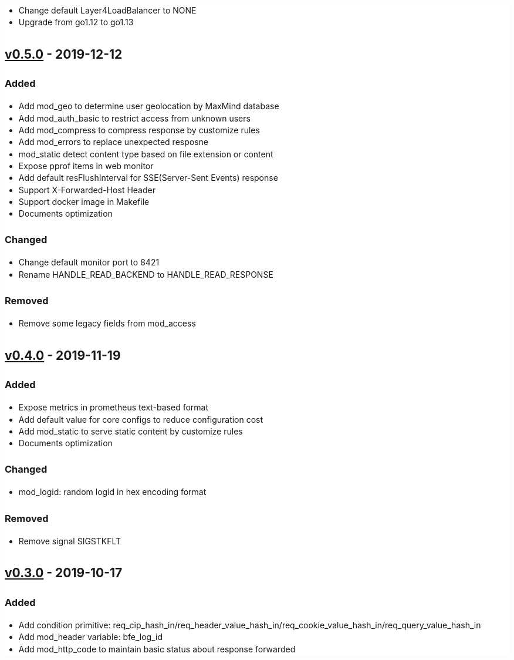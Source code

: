 - Change default Layer4LoadBalancer to NONE
- Upgrade from go1.12 to go1.13

## [v0.5.0] - 2019-12-12

### Added

- Add mod_geo to determine user geolocation by MaxMind database
- Add mod_auth_basic to restrict access from unknown users
- Add mod_compress to compress response by customize rules
- Add mod_errors to replace unexpected resposne
- mod_static detect content type based on file extension or content
- Expose pprof items in web monitor
- Add default resFlushInterval for SSE(Server-Sent Events) response
- Support X-Forwarded-Host Header
- Support docker image in Makefile
- Documents optimization

### Changed

- Change default monitor port to 8421
- Rename HANDLE_READ_BACKEND to HANDLE_READ_RESPONSE

### Removed

- Remove some legacy fields from mod_access

## [v0.4.0] - 2019-11-19

### Added

- Expose metrics in prometheus text-based format
- Add default value for core configs to reduce configuration cost
- Add mod_static to serve static content by customize rules
- Documents optimization

### Changed

- mod_logid: random logid in hex encoding format

### Removed

- Remove signal SIGSTKFLT

## [v0.3.0] - 2019-10-17

### Added

- Add condition primitive: req_cip_hash_in/req_header_value_hash_in/req_cookie_value_hash_in/req_query_value_hash_in
- Add mod_header variable: bfe_log_id
- Add mod_http_code to maintain basic status about response forwarded


[v1.6.0]: https://github.com/bfenetworks/bfe/compare/v1.5.0...v1.6.0
[v1.5.0]: https://github.com/bfenetworks/bfe/compare/v1.4.0...v1.5.0
[v1.4.0]: https://github.com/bfenetworks/bfe/compare/v1.3.0...v1.4.0
[v1.3.0]: https://github.com/bfenetworks/bfe/compare/v1.2.0...v1.3.0
[v1.2.0]: https://github.com/bfenetworks/bfe/compare/v1.1.0...v1.2.0
[v1.1.0]: https://github.com/bfenetworks/bfe/compare/v1.0.0...v1.1.0
[v1.0.0]: https://github.com/bfenetworks/bfe/compare/v0.12.0...v1.0.0
[v0.12.0]: https://github.com/bfenetworks/bfe/compare/v0.11.0...v0.12.0
[v0.11.0]: https://github.com/bfenetworks/bfe/compare/v0.10.0...v0.11.0
[v0.10.0]: https://github.com/bfenetworks/bfe/compare/v0.9.0...v0.10.0
[v0.9.0]: https://github.com/bfenetworks/bfe/compare/v0.8.0...v0.9.0
[v0.8.0]: https://github.com/bfenetworks/bfe/compare/v0.7.0...v0.8.0
[v0.7.0]: https://github.com/bfenetworks/bfe/compare/v0.6.0...v0.7.0
[v0.6.0]: https://github.com/bfenetworks/bfe/compare/v0.5.0...v0.6.0
[v0.5.0]: https://github.com/bfenetworks/bfe/compare/v0.4.0...v0.5.0
[v0.4.0]: https://github.com/bfenetworks/bfe/compare/v0.3.0...v0.4.0
[v0.3.0]: https://github.com/bfenetworks/bfe/compare/v0.2.0...v0.3.0
[v0.2.0]: https://github.com/bfenetworks/bfe/compare/v0.1.0...v0.2.0
[v0.1.0]: https://github.com/bfenetworks/bfe/releases/tag/v0.1.0